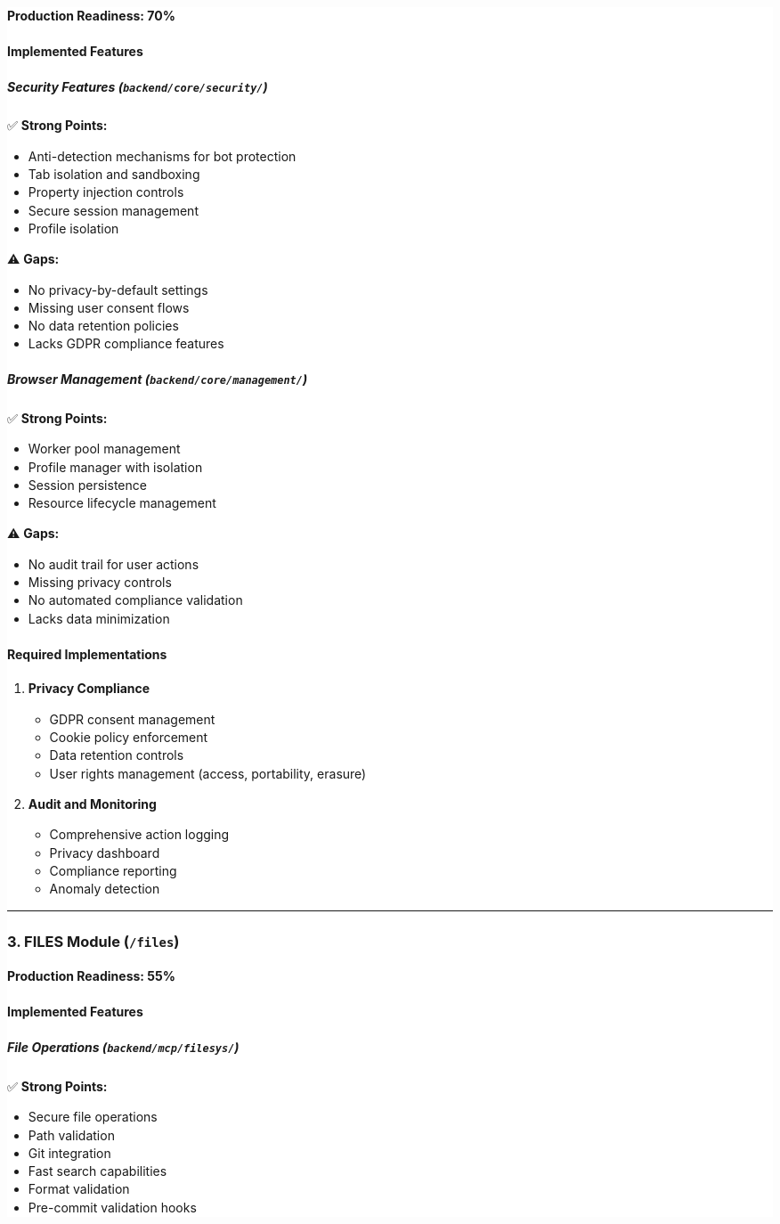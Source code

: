 **Production Readiness: 70%**

#### Implemented Features

##### Security Features (`backend/core/security/`)
✅ **Strong Points:**
- Anti-detection mechanisms for bot protection
- Tab isolation and sandboxing
- Property injection controls
- Secure session management
- Profile isolation

⚠️ **Gaps:**
- No privacy-by-default settings
- Missing user consent flows
- No data retention policies
- Lacks GDPR compliance features

##### Browser Management (`backend/core/management/`)
✅ **Strong Points:**
- Worker pool management
- Profile manager with isolation
- Session persistence
- Resource lifecycle management

⚠️ **Gaps:**
- No audit trail for user actions
- Missing privacy controls
- No automated compliance validation
- Lacks data minimization

#### Required Implementations

1. **Privacy Compliance**
   - GDPR consent management
   - Cookie policy enforcement
   - Data retention controls
   - User rights management (access, portability, erasure)

2. **Audit and Monitoring**
   - Comprehensive action logging
   - Privacy dashboard
   - Compliance reporting
   - Anomaly detection

---

### 3. FILES Module (`/files`)

**Production Readiness: 55%**

#### Implemented Features

##### File Operations (`backend/mcp/filesys/`)
✅ **Strong Points:**
- Secure file operations
- Path validation
- Git integration
- Fast search capabilities
- Format validation
- Pre-commit validation hooks
